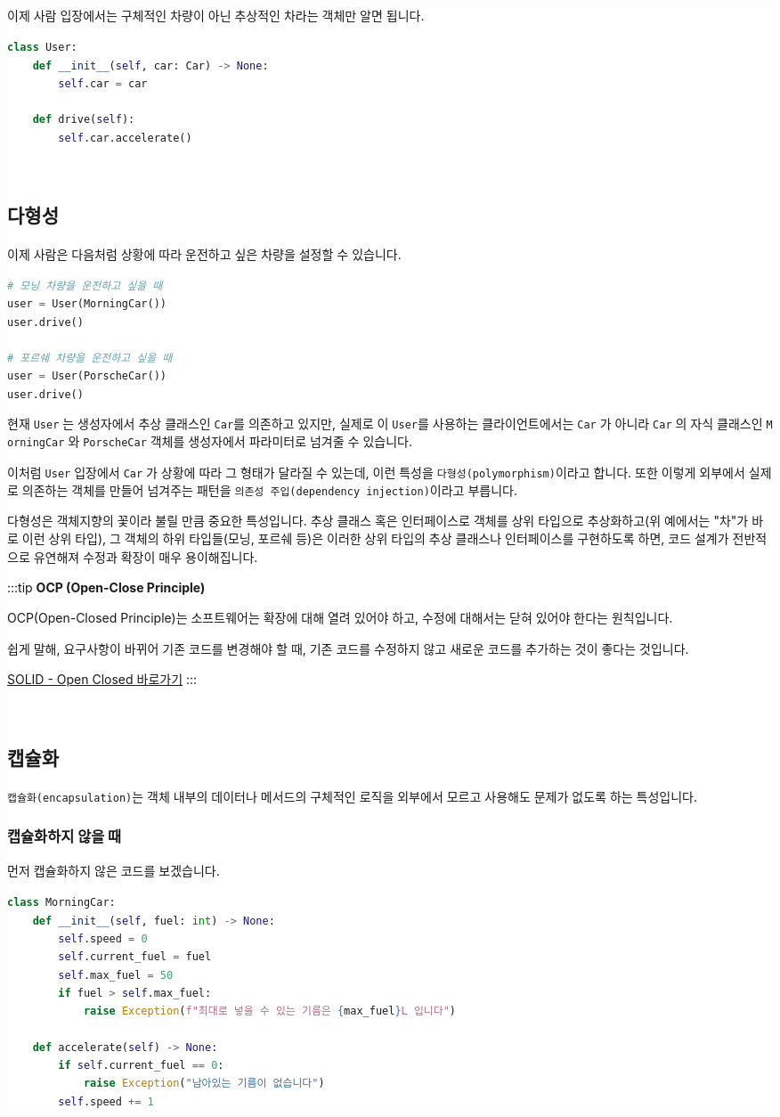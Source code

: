 이제 사람 입장에서는 구체적인 차량이 아닌 추상적인 차라는 객체만 알면 됩니다.

```python
class User:
    def __init__(self, car: Car) -> None:
        self.car = car

    def drive(self):
        self.car.accelerate()
```

<br>

## 다형성

이제 사람은 다음처럼 상황에 따라 운전하고 싶은 차량을 설정할 수 있습니다. 

```python
# 모닝 차량을 운전하고 싶을 때
user = User(MorningCar())
user.drive()

# 포르쉐 차량을 운전하고 싶을 때
user = User(PorscheCar())
user.drive()
```

현재 `User` 는 생성자에서 추상 클래스인 `Car`를 의존하고 있지만, 실제로 이 `User`를 사용하는 클라이언트에서는 `Car` 가 아니라 `Car` 의 자식 클래스인 `MorningCar` 와 `PorscheCar` 객체를 생성자에서 파라미터로 넘겨줄 수 있습니다.   

이처럼 `User` 입장에서 `Car` 가 상황에 따라 그 형태가 달라질 수 있는데, 이런 특성을 `다형성(polymorphism)`이라고 합니다. 또한 이렇게 외부에서 실제로 의존하는 객체를 만들어 넘겨주는 패턴을 `의존성 주입(dependency injection)`이라고 부릅니다.

다형성은 객체지향의 꽃이라 불릴 만큼 중요한 특성입니다. 추상 클래스 혹은 인터페이스로 객체를 상위 타입으로 추상화하고(위 예에서는 "차"가 바로 이런 상위 타입), 그 객체의 하위 타입들(모닝, 포르쉐 등)은 이러한 상위 타입의 추상 클래스나 인터페이스를 구현하도록 하면, 코드 설계가 전반적으로 유연해져 수정과 확장이 매우 용이해집니다. 

:::tip
**OCP (Open-Close Principle)**

OCP(Open-Closed Principle)는 소프트웨어는 확장에 대해 열려 있어야 하고, 수정에 대해서는 닫혀 있어야 한다는 원칙입니다.

쉽게 말해, 요구사항이 바뀌어 기존 코드를 변경해야 할 때, 기존 코드를 수정하지 않고 새로운 코드를 추가하는 것이 좋다는 것입니다.

[SOLID - Open Closed 바로가기](../5.object-oriented-solid/SOLID%20-%20Open%20Closed.md)
:::


<br>

## 캡슐화

`캡슐화(encapsulation)`는 객체 내부의 데이터나 메서드의 구체적인 로직을 외부에서 모르고 사용해도 문제가 없도록 하는 특성입니다.

### 캡슐화하지 않을 때

먼저 캡슐화하지 않은 코드를 보겠습니다.

```python
class MorningCar:
    def __init__(self, fuel: int) -> None:
        self.speed = 0
        self.current_fuel = fuel
        self.max_fuel = 50
        if fuel > self.max_fuel:
            raise Exception(f"최대로 넣을 수 있는 기름은 {max_fuel}L 입니다")
						
    def accelerate(self) -> None:
        if self.current_fuel == 0:
            raise Exception("남아있는 기름이 없습니다")
        self.speed += 1
```